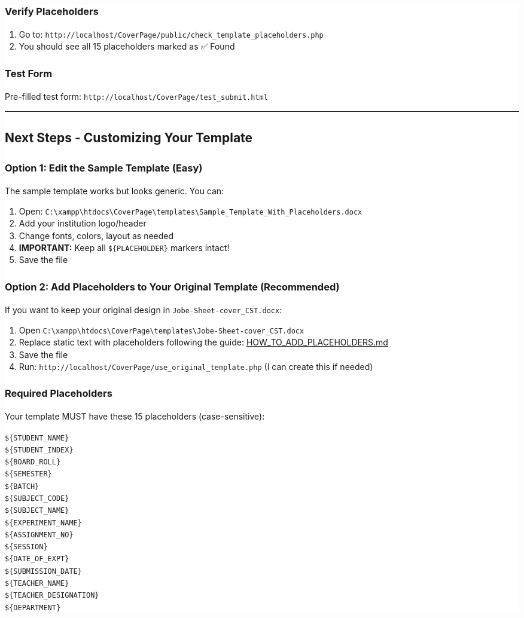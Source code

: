 ### Verify Placeholders
1. Go to: `http://localhost/CoverPage/public/check_template_placeholders.php`
2. You should see all 15 placeholders marked as ✅ Found

### Test Form
Pre-filled test form: `http://localhost/CoverPage/test_submit.html`

---

## Next Steps - Customizing Your Template

### Option 1: Edit the Sample Template (Easy)
The sample template works but looks generic. You can:

1. Open: `C:\xampp\htdocs\CoverPage\templates\Sample_Template_With_Placeholders.docx`
2. Add your institution logo/header
3. Change fonts, colors, layout as needed
4. **IMPORTANT:** Keep all `${PLACEHOLDER}` markers intact!
5. Save the file

### Option 2: Add Placeholders to Your Original Template (Recommended)
If you want to keep your original design in `Jobe-Sheet-cover_CST.docx`:

1. Open `C:\xampp\htdocs\CoverPage\templates\Jobe-Sheet-cover_CST.docx`
2. Replace static text with placeholders following the guide: [HOW_TO_ADD_PLACEHOLDERS.md](HOW_TO_ADD_PLACEHOLDERS.md)
3. Save the file
4. Run: `http://localhost/CoverPage/use_original_template.php` (I can create this if needed)

### Required Placeholders

Your template MUST have these 15 placeholders (case-sensitive):

```
${STUDENT_NAME}
${STUDENT_INDEX}
${BOARD_ROLL}
${SEMESTER}
${BATCH}
${SUBJECT_CODE}
${SUBJECT_NAME}
${EXPERIMENT_NAME}
${ASSIGNMENT_NO}
${SESSION}
${DATE_OF_EXPT}
${SUBMISSION_DATE}
${TEACHER_NAME}
${TEACHER_DESIGNATION}
${DEPARTMENT}
```
